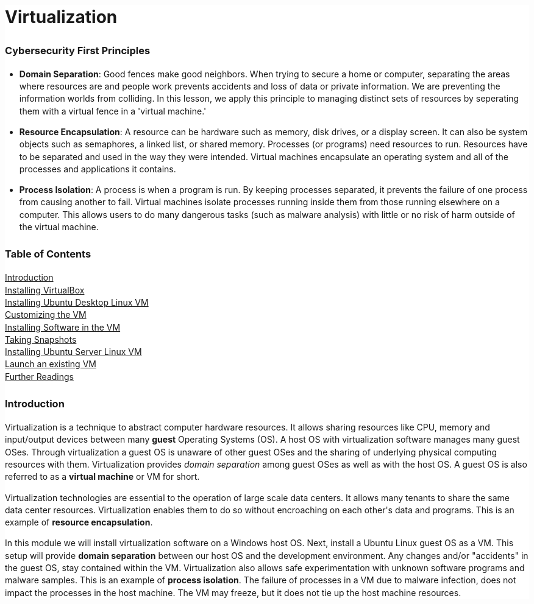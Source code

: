# Virtualization

### Cybersecurity First Principles
* __Domain Separation__: Good fences make good neighbors. When trying to secure a home or computer, separating the areas where resources are and people work prevents accidents and loss of data or private information. We are preventing the information worlds from colliding. In this lesson, we apply this principle to managing distinct sets of resources by seperating them with a virtual fence in a 'virtual machine.'

* __Resource Encapsulation__: A resource can be hardware such as memory, disk drives, or a display screen. It can also be system objects such as semaphores, a linked list, or shared memory. Processes (or programs) need resources to run. Resources have to be separated and used in the way they were intended. Virtual machines encapsulate an operating system and all of the processes and applications it contains.

* __Process Isolation__: A process is when a program is run. By keeping processes separated, it prevents the failure of one process from causing another to fail. Virtual machines isolate processes running inside them from those running elsewhere on a computer. This allows users to do many dangerous tasks (such as malware analysis) with little or no risk of harm outside of the virtual machine.


### Table of Contents
[Introduction](#introduction)  
[Installing VirtualBox](#installing-virtualbox)  
[Installing Ubuntu Desktop Linux VM](#installing-ubuntu-desktop-linux-vm)  
[Customizing the VM](#customizing-the-vm)  
[Installing Software in the VM](#installing-software-in-the-vm)   
[Taking Snapshots](#taking-snapshots)  
[Installing Ubuntu Server Linux VM](#installing-ubuntu-server-linux-vm)   
[Launch an existing VM](#launch-an-existing-vm)  
[Further Readings](#further-readings)  


### Introduction

Virtualization is a technique to abstract computer hardware resources. It allows sharing resources like CPU, memory and input/output devices between many __guest__ Operating Systems (OS). A host OS with virtualization software manages many guest OSes. Through virtualization a guest OS is unaware of other guest OSes and the sharing of underlying physical computing resources with them. Virtualization provides _domain separation_ among guest OSes as well as with the host OS. A guest OS is also referred to as a __virtual machine__ or VM for short.

Virtualization technologies are essential to the operation of large scale data centers. It allows many tenants to share the same data center resources. Virtualization enables them to do so without encroaching on each other's data and programs. This is an example of __resource encapsulation__.

In this module we will install virtualization software on a Windows host OS. Next, install a Ubuntu Linux guest OS as a VM. This setup will provide __domain separation__ between our host OS and the development environment. Any changes and/or "accidents" in the guest OS, stay contained within the VM. Virtualization also allows safe experimentation with unknown software programs and malware samples. This is an example of __process isolation__. The failure of processes in a VM due to malware infection, does not impact the processes in the host machine. The VM may freeze, but it does not tie up the host machine resources.
